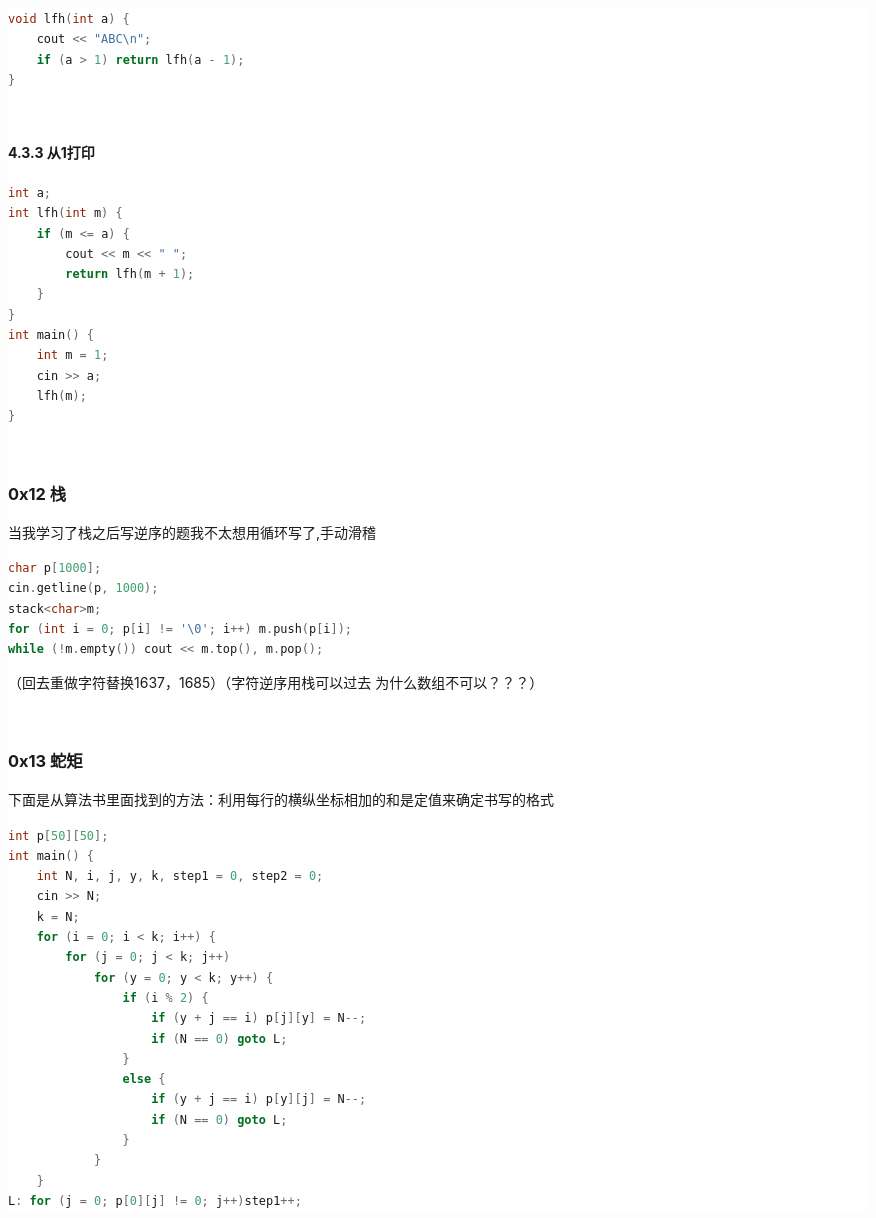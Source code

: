 ```c++
void lfh(int a) {
	cout << "ABC\n";
	if (a > 1) return lfh(a - 1);
}
```

</br>

#### 4.3.3 从1打印

```c++
int a;
int lfh(int m) {
	if (m <= a) {
		cout << m << " ";
		return lfh(m + 1);
	}
}
int main() {
	int m = 1;
	cin >> a;
	lfh(m);
}
```

</br>


### 0x12 栈

当我学习了栈之后写逆序的题我不太想用循环写了,手动滑稽

```c++
char p[1000];
cin.getline(p, 1000);
stack<char>m;
for (int i = 0; p[i] != '\0'; i++) m.push(p[i]);
while (!m.empty()) cout << m.top(), m.pop();
```
（回去重做字符替换1637，1685）（字符逆序用栈可以过去 为什么数组不可以？？？）

</br>


### 0x13 蛇矩

下面是从算法书里面找到的方法：利用每行的横纵坐标相加的和是定值来确定书写的格式

```c++
int p[50][50];
int main() {
	int N, i, j, y, k, step1 = 0, step2 = 0;
	cin >> N;
	k = N;
	for (i = 0; i < k; i++) {
		for (j = 0; j < k; j++)
			for (y = 0; y < k; y++) {
				if (i % 2) {
					if (y + j == i) p[j][y] = N--;
					if (N == 0) goto L;
				}
				else {
					if (y + j == i) p[y][j] = N--;
					if (N == 0) goto L;
				}
			}
	}
L: for (j = 0; p[0][j] != 0; j++)step1++;
```